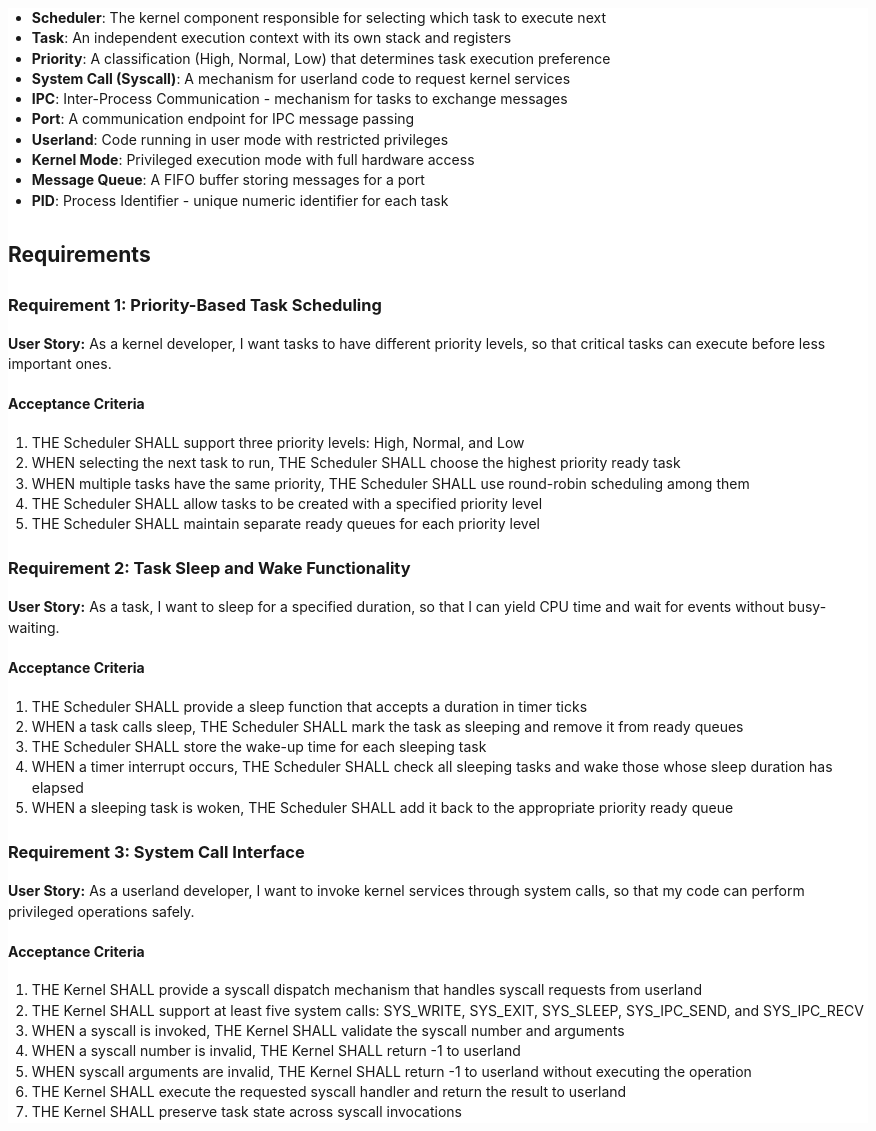 - **Scheduler**: The kernel component responsible for selecting which task to execute next
- **Task**: An independent execution context with its own stack and registers
- **Priority**: A classification (High, Normal, Low) that determines task execution preference
- **System Call (Syscall)**: A mechanism for userland code to request kernel services
- **IPC**: Inter-Process Communication - mechanism for tasks to exchange messages
- **Port**: A communication endpoint for IPC message passing
- **Userland**: Code running in user mode with restricted privileges
- **Kernel Mode**: Privileged execution mode with full hardware access
- **Message Queue**: A FIFO buffer storing messages for a port
- **PID**: Process Identifier - unique numeric identifier for each task

## Requirements

### Requirement 1: Priority-Based Task Scheduling

**User Story:** As a kernel developer, I want tasks to have different priority levels, so that critical tasks can execute before less important ones.

#### Acceptance Criteria

1. THE Scheduler SHALL support three priority levels: High, Normal, and Low
2. WHEN selecting the next task to run, THE Scheduler SHALL choose the highest priority ready task
3. WHEN multiple tasks have the same priority, THE Scheduler SHALL use round-robin scheduling among them
4. THE Scheduler SHALL allow tasks to be created with a specified priority level
5. THE Scheduler SHALL maintain separate ready queues for each priority level

### Requirement 2: Task Sleep and Wake Functionality

**User Story:** As a task, I want to sleep for a specified duration, so that I can yield CPU time and wait for events without busy-waiting.

#### Acceptance Criteria

1. THE Scheduler SHALL provide a sleep function that accepts a duration in timer ticks
2. WHEN a task calls sleep, THE Scheduler SHALL mark the task as sleeping and remove it from ready queues
3. THE Scheduler SHALL store the wake-up time for each sleeping task
4. WHEN a timer interrupt occurs, THE Scheduler SHALL check all sleeping tasks and wake those whose sleep duration has elapsed
5. WHEN a sleeping task is woken, THE Scheduler SHALL add it back to the appropriate priority ready queue

### Requirement 3: System Call Interface

**User Story:** As a userland developer, I want to invoke kernel services through system calls, so that my code can perform privileged operations safely.

#### Acceptance Criteria

1. THE Kernel SHALL provide a syscall dispatch mechanism that handles syscall requests from userland
2. THE Kernel SHALL support at least five system calls: SYS_WRITE, SYS_EXIT, SYS_SLEEP, SYS_IPC_SEND, and SYS_IPC_RECV
3. WHEN a syscall is invoked, THE Kernel SHALL validate the syscall number and arguments
4. WHEN a syscall number is invalid, THE Kernel SHALL return -1 to userland
5. WHEN syscall arguments are invalid, THE Kernel SHALL return -1 to userland without executing the operation
6. THE Kernel SHALL execute the requested syscall handler and return the result to userland
7. THE Kernel SHALL preserve task state across syscall invocations
